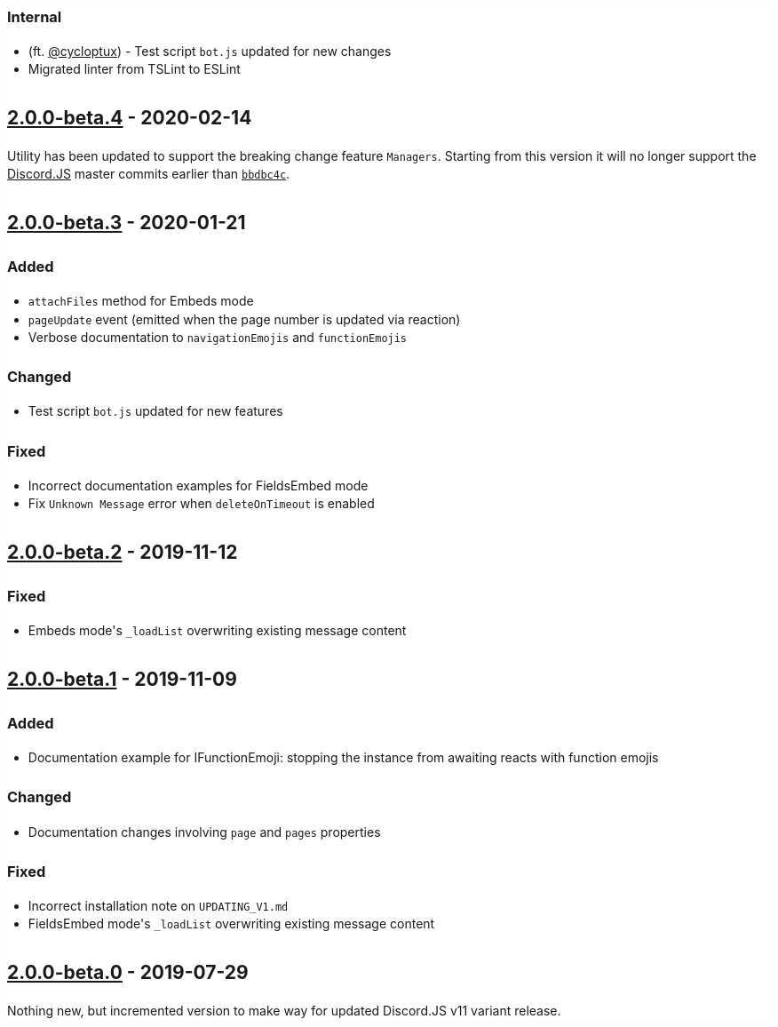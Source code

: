 ### Internal
- (ft. [@cycloptux]) - Test script `bot.js` updated for new changes
- Migrated linter from TSLint to ESLint

[@cycloptux]: https://github.com/cycloptux
[@d-shaun]: https://github.com/d-shaun

## [2.0.0-beta.4] - 2020-02-14
Utility has been updated to support the breaking change feature `Managers`. Starting from this version it will no longer support the [Discord.JS](https://github.com/discordjs/discord.js) master commits earlier than [`bbdbc4c`](https://github.com/discordjs/discord.js/commit/bbdbc4cfa789383b7b3dbecf5e6b8401ea2dd998).

## [2.0.0-beta.3] - 2020-01-21

### Added
- `attachFiles` method for Embeds mode
- `pageUpdate` event (emitted when the page number is updated via reaction)
- Verbose documentation to `navigationEmojis` and `functionEmojis`

### Changed
- Test script `bot.js` updated for new features

### Fixed
- Incorrect documentation examples for FieldsEmbed mode
- Fix `Unknown Message` error when `deleteOnTimeout` is enabled

## [2.0.0-beta.2] - 2019-11-12

### Fixed
- Embeds mode's `_loadList` overwriting existing message content

## [2.0.0-beta.1] - 2019-11-09

### Added
- Documentation example for IFunctionEmoji: stopping the instance from awaiting reacts with function emojis

### Changed
- Documentation changes involving `page` and `pages` properties

### Fixed
- Incorrect installation note on `UPDATING_V1.md`
- FieldsEmbed mode's `_loadList` overwriting existing message content

## [2.0.0-beta.0] - 2019-07-29
Nothing new, but incremented version to make way for updated Discord.JS v11 variant release.


[Unreleased]: https://github.com/gazmull/discord-paginationembed/compare/2.0.0-beta.4...HEAD
[2.0.0-beta.4]: https://github.com/gazmull/discord-paginationembed/compare/2.0.0-beta.3...2.0.0-beta.4
[2.0.0-beta.3]: https://github.com/gazmull/discord-paginationembed/compare/2.0.0-beta.2...2.0.0-beta.3
[2.0.0-beta.2]: https://github.com/gazmull/discord-paginationembed/compare/2.0.0-beta.1...2.0.0-beta.2
[2.0.0-beta.1]: https://github.com/gazmull/discord-paginationembed/compare/2.0.0-beta.0...2.0.0-beta.1
[2.0.0-beta.0]: https://github.com/gazmull/discord-paginationembed/compare/1.0.0-beta.4...2.0.0-beta.0
[1.0.0]: https://github.com/gazmull/discord-paginationembed/compare/1.0.0-beta.4...1.0.0
[1.0.0-beta.4]: https://github.com/gazmull/discord-paginationembed/compare/1.0.0-beta.3...1.0.0-beta.4
[1.0.0-beta.3]: https://github.com/gazmull/discord-paginationembed/compare/1.0.0-beta.2...1.0.0-beta.3
[1.0.0-beta.2]: https://github.com/gazmull/discord-paginationembed/compare/1.0.0-beta.1...1.0.0-beta.2
[1.0.0-beta.1]: https://github.com/gazmull/discord-paginationembed/compare/1.0.0-beta.0...1.0.0-beta.1
[1.0.0-beta.0]: https://github.com/gazmull/discord-paginationembed/compare/0.8.0...1.0.0-beta.0
[0.8.0]: https://github.com/gazmull/discord-paginationembed/compare/0.7.7...0.8.0
[0.7.7]: https://github.com/gazmull/discord-paginationembed/compare/0.2.3...0.7.7
[0.7.7-v11]: https://github.com/gazmull/discord-paginationembed/compare/0.2.3-v11...0.7.7-v11
[0.2.3]: https://github.com/gazmull/discord-paginationembed/compare/0.2.2...0.2.3
[0.2.3-v11]: https://github.com/gazmull/discord-paginationembed/compare/0.2.2...0.2.3-v11
[0.2.2]: https://github.com/gazmull/discord-paginationembed/compare/0.2.1...0.2.2
[0.2.2-v11]: https://github.com/gazmull/discord-paginationembed/compare/0.2.1...0.2.2-v11
[0.2.1]: https://github.com/gazmull/discord-paginationembed/compare/0.2.0...0.2.1
[0.2.0]: https://github.com/gazmull/discord-paginationembed/compare/b63b22167373ef0f9c0bc2ab45d6ca9554ab83c2...0.2.0
[0.1.0]: https://github.com/gazmull/discord-paginationembed/commit/b63b22167373ef0f9c0bc2ab45d6ca9554ab83c2